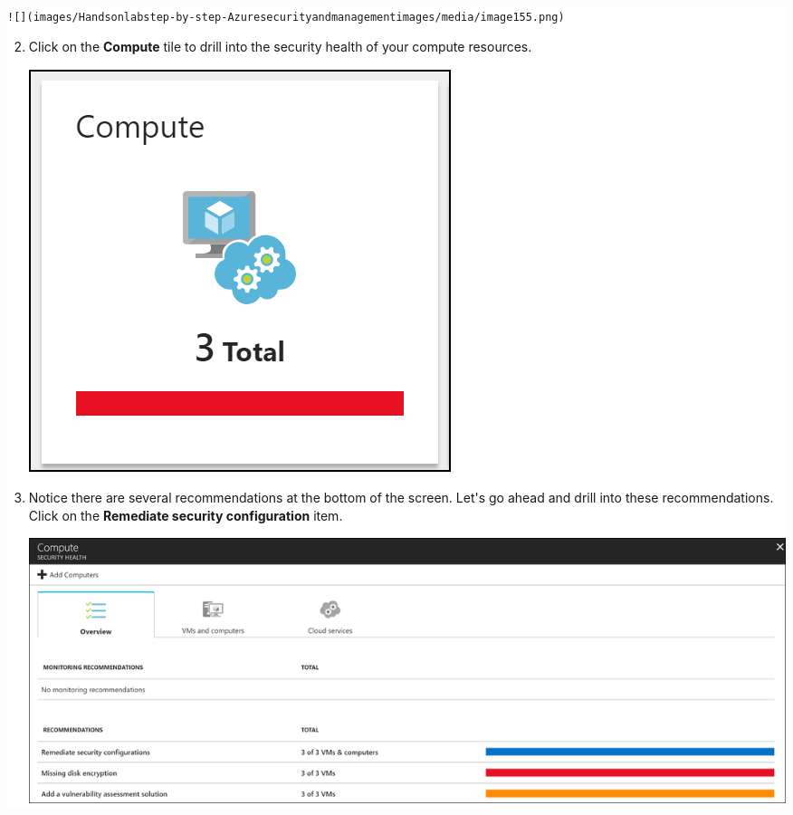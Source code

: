     ![](images/Handsonlabstep-by-step-Azuresecurityandmanagementimages/media/image155.png)

2.  Click on the **Compute** tile to drill into the security health of your compute resources.

    ![](images/Handsonlabstep-by-step-Azuresecurityandmanagementimages/media/image156.png)

3.  Notice there are several recommendations at the bottom of the screen. Let's go ahead and drill into these recommendations. Click on the **Remediate security configuration** item.

    ![](images/Handsonlabstep-by-step-Azuresecurityandmanagementimages/media/image157.png)
